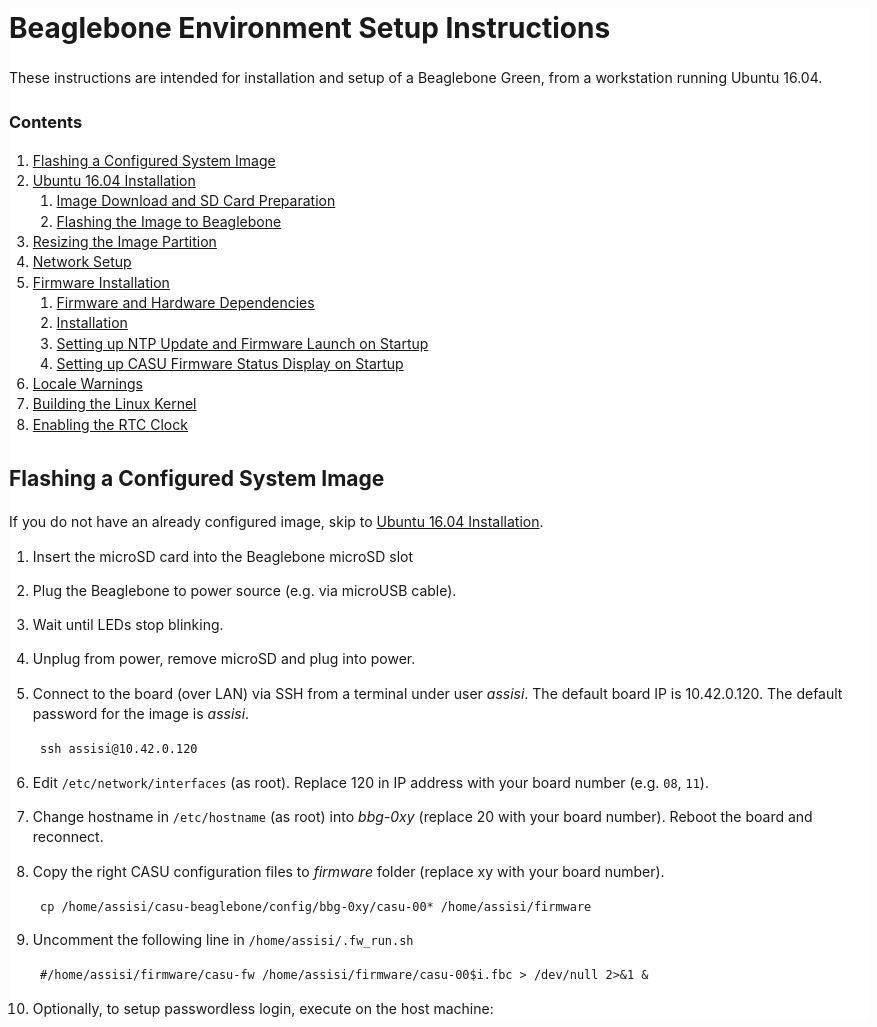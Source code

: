 
# Beaglebone Environment Setup Instructions

These instructions are intended for installation and setup of a Beaglebone Green, from a workstation running Ubuntu 16.04.

### Contents

  1. [Flashing a Configured System Image](#flashing-a-configured-system-image)
  2. [Ubuntu 16.04 Installation](#ubuntu-1604-installation)
     1. [Image Download and SD Card Preparation](#image-download-and-sd-card-preparation)
     2. [Flashing the Image to Beaglebone](#flashing-the-image-to-beaglebone)
  3. [Resizing the Image Partition](#resizing-the-image-partition)
  4. [Network Setup](#network-setup)
  5. [Firmware Installation](#firmware-installation)
     1. [Firmware and Hardware Dependencies](#firmware-and-hardware-dependencies)
     2. [Installation](#installation)
     3. [Setting up NTP Update and Firmware Launch on Startup](#setting-up-ntp-update-and-firmware-launch-on-startup)
     4. [Setting up CASU Firmware Status Display on Startup](#setting-up-casu-firmware-status-display-on-startup)
  6. [Locale Warnings](#locale-warnings)
  7. [Building the Linux Kernel](#building-the-linux-kernel)
  8. [Enabling the RTC Clock](#enabling-the-rtc-clock)

## Flashing a Configured System Image

If you do not have an already configured image, skip to [Ubuntu 16.04 Installation](#ubuntu-1604-installation).

  1. Insert the microSD card into the Beaglebone microSD slot
  2. Plug the Beaglebone to power source (e.g. via microUSB cable).
  3. Wait until LEDs stop blinking.
  4. Unplug from power, remove microSD and plug into power.
  5. Connect to the board (over LAN) via SSH from a terminal under user _assisi_. The default board IP is 10.42.0.120. The default password for the image is _assisi_.

          ssh assisi@10.42.0.120

  6. Edit `/etc/network/interfaces` (as root). Replace 120 in IP address with your board number (e.g. `08`, `11`).
  7. Change hostname in `/etc/hostname` (as root) into _bbg-0xy_ (replace 20 with your board number). Reboot the board and reconnect.
  8. Copy the right CASU configuration files to _firmware_ folder (replace xy with your board number).

          cp /home/assisi/casu-beaglebone/config/bbg-0xy/casu-00* /home/assisi/firmware

  9. Uncomment the following line in `/home/assisi/.fw_run.sh`

          #/home/assisi/firmware/casu-fw /home/assisi/firmware/casu-00$i.fbc > /dev/null 2>&1 &

  10. Optionally, to setup passwordless login, execute on the host machine:
